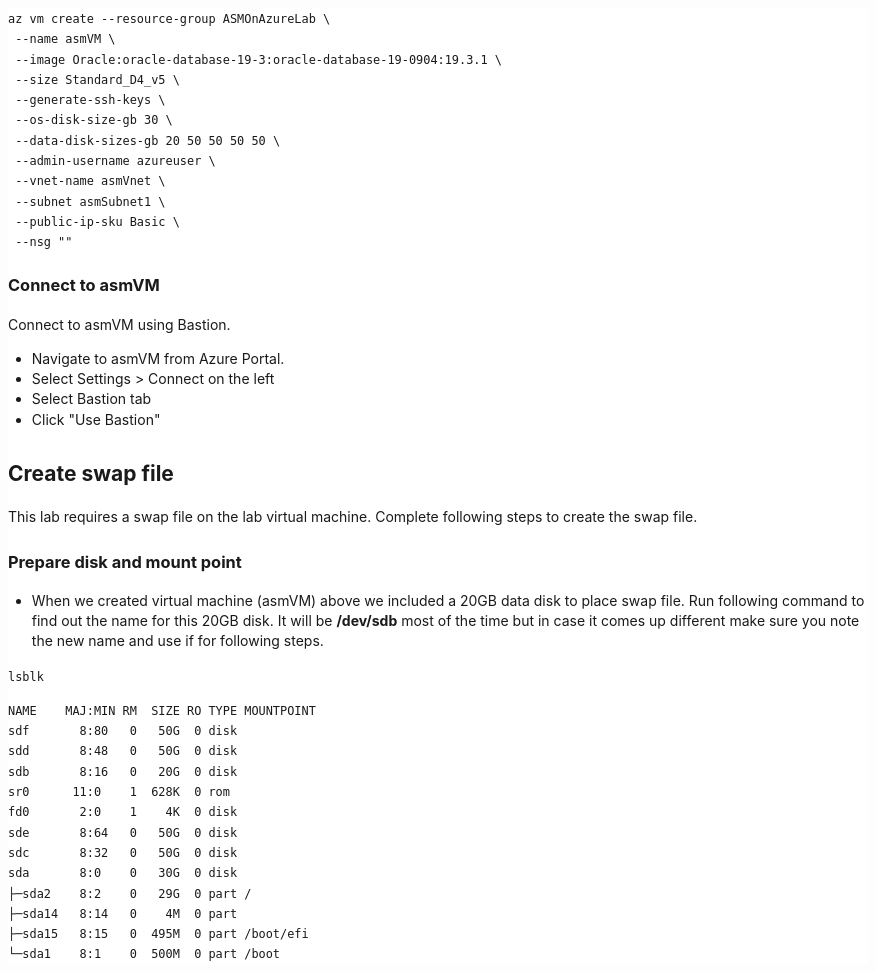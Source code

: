    ```azurecli
   az vm create --resource-group ASMOnAzureLab \
    --name asmVM \
    --image Oracle:oracle-database-19-3:oracle-database-19-0904:19.3.1 \
    --size Standard_D4_v5 \
    --generate-ssh-keys \
    --os-disk-size-gb 30 \
    --data-disk-sizes-gb 20 50 50 50 50 \
    --admin-username azureuser \
    --vnet-name asmVnet \
    --subnet asmSubnet1 \
    --public-ip-sku Basic \
    --nsg "" 
   ```

### Connect to asmVM

Connect to asmVM using Bastion.

* Navigate to asmVM from Azure Portal.
* Select Settings > Connect on the left
* Select Bastion tab
* Click "Use Bastion"

## Create swap file

This lab requires a swap file on the lab virtual machine. Complete following steps to create the swap file.

### Prepare disk and mount point

* When we created virtual machine (asmVM) above we included a 20GB data disk to place swap file. Run following command to find out the name for this 20GB disk. It will be **/dev/sdb** most of the time but in case it comes up different make sure you note the new name and use if for following steps.

```bash
lsblk
```

```output
NAME    MAJ:MIN RM  SIZE RO TYPE MOUNTPOINT
sdf       8:80   0   50G  0 disk 
sdd       8:48   0   50G  0 disk 
sdb       8:16   0   20G  0 disk 
sr0      11:0    1  628K  0 rom  
fd0       2:0    1    4K  0 disk 
sde       8:64   0   50G  0 disk 
sdc       8:32   0   50G  0 disk 
sda       8:0    0   30G  0 disk 
├─sda2    8:2    0   29G  0 part /
├─sda14   8:14   0    4M  0 part 
├─sda15   8:15   0  495M  0 part /boot/efi
└─sda1    8:1    0  500M  0 part /boot
```
